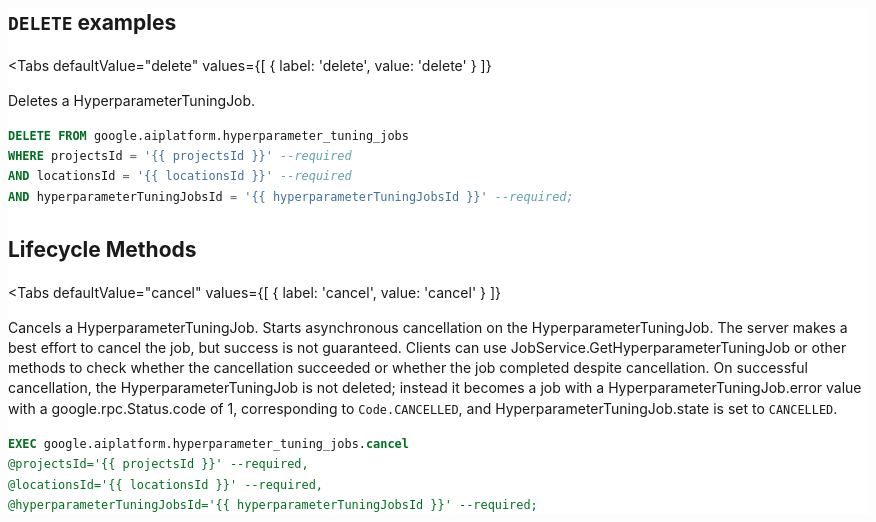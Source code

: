 
## `DELETE` examples

<Tabs
    defaultValue="delete"
    values={[
        { label: 'delete', value: 'delete' }
    ]}
>
<TabItem value="delete">

Deletes a HyperparameterTuningJob.

```sql
DELETE FROM google.aiplatform.hyperparameter_tuning_jobs
WHERE projectsId = '{{ projectsId }}' --required
AND locationsId = '{{ locationsId }}' --required
AND hyperparameterTuningJobsId = '{{ hyperparameterTuningJobsId }}' --required;
```
</TabItem>
</Tabs>


## Lifecycle Methods

<Tabs
    defaultValue="cancel"
    values={[
        { label: 'cancel', value: 'cancel' }
    ]}
>
<TabItem value="cancel">

Cancels a HyperparameterTuningJob. Starts asynchronous cancellation on the HyperparameterTuningJob. The server makes a best effort to cancel the job, but success is not guaranteed. Clients can use JobService.GetHyperparameterTuningJob or other methods to check whether the cancellation succeeded or whether the job completed despite cancellation. On successful cancellation, the HyperparameterTuningJob is not deleted; instead it becomes a job with a HyperparameterTuningJob.error value with a google.rpc.Status.code of 1, corresponding to `Code.CANCELLED`, and HyperparameterTuningJob.state is set to `CANCELLED`.

```sql
EXEC google.aiplatform.hyperparameter_tuning_jobs.cancel 
@projectsId='{{ projectsId }}' --required, 
@locationsId='{{ locationsId }}' --required, 
@hyperparameterTuningJobsId='{{ hyperparameterTuningJobsId }}' --required;
```
</TabItem>
</Tabs>
